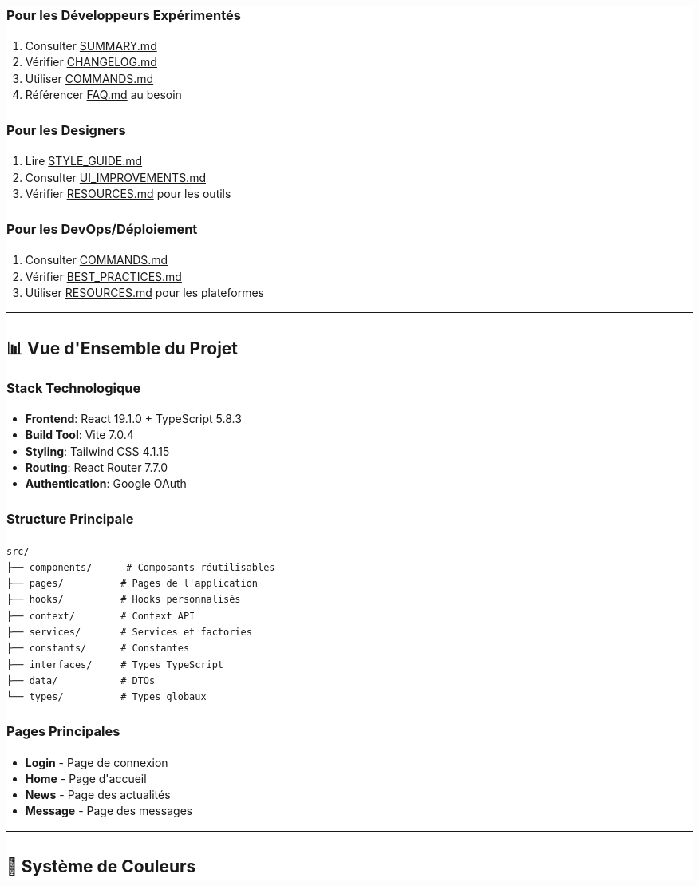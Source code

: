 ### Pour les Développeurs Expérimentés
1. Consulter [SUMMARY.md](./SUMMARY.md)
2. Vérifier [CHANGELOG.md](./CHANGELOG.md)
3. Utiliser [COMMANDS.md](./COMMANDS.md)
4. Référencer [FAQ.md](./FAQ.md) au besoin

### Pour les Designers
1. Lire [STYLE_GUIDE.md](./STYLE_GUIDE.md)
2. Consulter [UI_IMPROVEMENTS.md](./UI_IMPROVEMENTS.md)
3. Vérifier [RESOURCES.md](./RESOURCES.md) pour les outils

### Pour les DevOps/Déploiement
1. Consulter [COMMANDS.md](./COMMANDS.md)
2. Vérifier [BEST_PRACTICES.md](./BEST_PRACTICES.md)
3. Utiliser [RESOURCES.md](./RESOURCES.md) pour les plateformes

---

## 📊 Vue d'Ensemble du Projet

### Stack Technologique
- **Frontend**: React 19.1.0 + TypeScript 5.8.3
- **Build Tool**: Vite 7.0.4
- **Styling**: Tailwind CSS 4.1.15
- **Routing**: React Router 7.7.0
- **Authentication**: Google OAuth

### Structure Principale
```
src/
├── components/      # Composants réutilisables
├── pages/          # Pages de l'application
├── hooks/          # Hooks personnalisés
├── context/        # Context API
├── services/       # Services et factories
├── constants/      # Constantes
├── interfaces/     # Types TypeScript
├── data/           # DTOs
└── types/          # Types globaux
```

### Pages Principales
- **Login** - Page de connexion
- **Home** - Page d'accueil
- **News** - Page des actualités
- **Message** - Page des messages

---

## 🎨 Système de Couleurs
